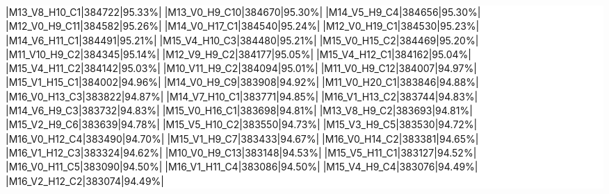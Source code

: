 |M13_V8_H10_C1|384722|95.33%|
|M13_V0_H9_C10|384670|95.30%|
|M14_V5_H9_C4|384656|95.30%|
|M12_V0_H9_C11|384582|95.26%|
|M14_V0_H17_C1|384540|95.24%|
|M12_V0_H19_C1|384530|95.23%|
|M14_V6_H11_C1|384491|95.21%|
|M15_V4_H10_C3|384480|95.21%|
|M15_V0_H15_C2|384469|95.20%|
|M11_V10_H9_C2|384345|95.14%|
|M12_V9_H9_C2|384177|95.05%|
|M15_V4_H12_C1|384162|95.04%|
|M15_V4_H11_C2|384142|95.03%|
|M10_V11_H9_C2|384094|95.01%|
|M11_V0_H9_C12|384007|94.97%|
|M15_V1_H15_C1|384002|94.96%|
|M14_V0_H9_C9|383908|94.92%|
|M11_V0_H20_C1|383846|94.88%|
|M16_V0_H13_C3|383822|94.87%|
|M14_V7_H10_C1|383771|94.85%|
|M16_V1_H13_C2|383744|94.83%|
|M14_V6_H9_C3|383732|94.83%|
|M15_V0_H16_C1|383698|94.81%|
|M13_V8_H9_C2|383693|94.81%|
|M15_V2_H9_C6|383639|94.78%|
|M15_V5_H10_C2|383550|94.73%|
|M15_V3_H9_C5|383530|94.72%|
|M16_V0_H12_C4|383490|94.70%|
|M15_V1_H9_C7|383433|94.67%|
|M16_V0_H14_C2|383381|94.65%|
|M16_V1_H12_C3|383324|94.62%|
|M10_V0_H9_C13|383148|94.53%|
|M15_V5_H11_C1|383127|94.52%|
|M16_V0_H11_C5|383090|94.50%|
|M16_V1_H11_C4|383086|94.50%|
|M15_V4_H9_C4|383076|94.49%|
|M16_V2_H12_C2|383074|94.49%|